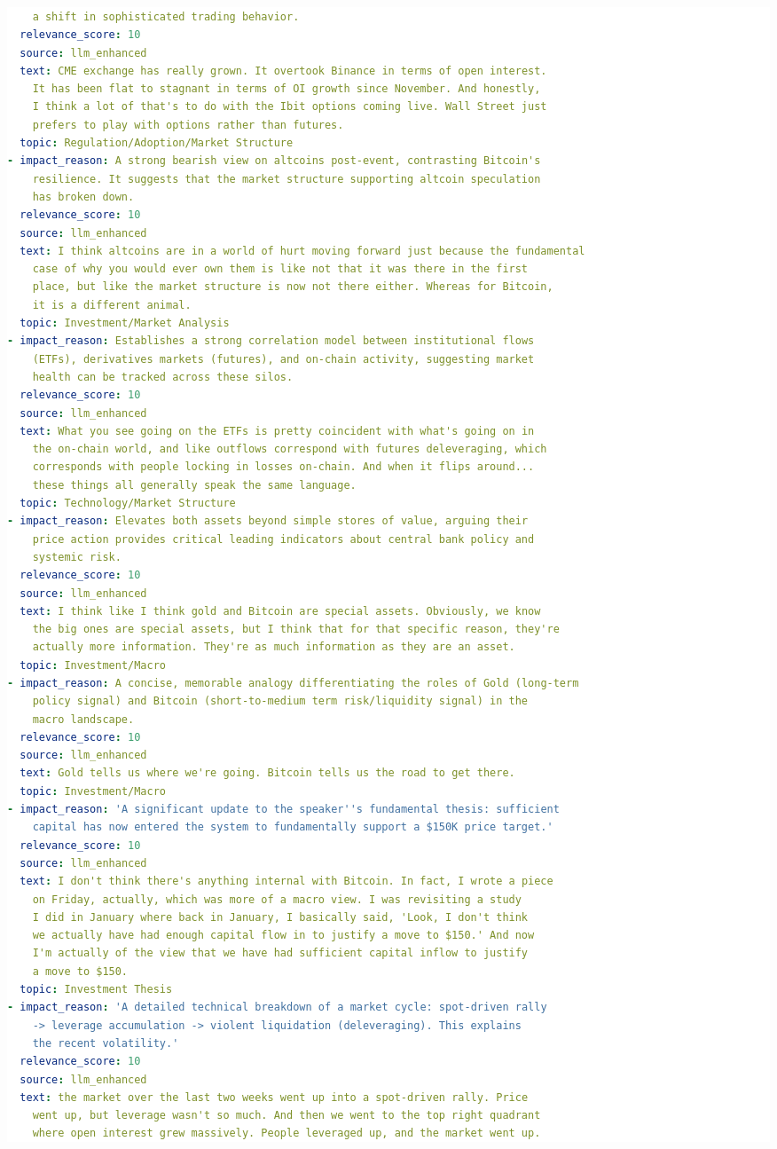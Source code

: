 ```yaml
    a shift in sophisticated trading behavior.
  relevance_score: 10
  source: llm_enhanced
  text: CME exchange has really grown. It overtook Binance in terms of open interest.
    It has been flat to stagnant in terms of OI growth since November. And honestly,
    I think a lot of that's to do with the Ibit options coming live. Wall Street just
    prefers to play with options rather than futures.
  topic: Regulation/Adoption/Market Structure
- impact_reason: A strong bearish view on altcoins post-event, contrasting Bitcoin's
    resilience. It suggests that the market structure supporting altcoin speculation
    has broken down.
  relevance_score: 10
  source: llm_enhanced
  text: I think altcoins are in a world of hurt moving forward just because the fundamental
    case of why you would ever own them is like not that it was there in the first
    place, but like the market structure is now not there either. Whereas for Bitcoin,
    it is a different animal.
  topic: Investment/Market Analysis
- impact_reason: Establishes a strong correlation model between institutional flows
    (ETFs), derivatives markets (futures), and on-chain activity, suggesting market
    health can be tracked across these silos.
  relevance_score: 10
  source: llm_enhanced
  text: What you see going on the ETFs is pretty coincident with what's going on in
    the on-chain world, and like outflows correspond with futures deleveraging, which
    corresponds with people locking in losses on-chain. And when it flips around...
    these things all generally speak the same language.
  topic: Technology/Market Structure
- impact_reason: Elevates both assets beyond simple stores of value, arguing their
    price action provides critical leading indicators about central bank policy and
    systemic risk.
  relevance_score: 10
  source: llm_enhanced
  text: I think like I think gold and Bitcoin are special assets. Obviously, we know
    the big ones are special assets, but I think that for that specific reason, they're
    actually more information. They're as much information as they are an asset.
  topic: Investment/Macro
- impact_reason: A concise, memorable analogy differentiating the roles of Gold (long-term
    policy signal) and Bitcoin (short-to-medium term risk/liquidity signal) in the
    macro landscape.
  relevance_score: 10
  source: llm_enhanced
  text: Gold tells us where we're going. Bitcoin tells us the road to get there.
  topic: Investment/Macro
- impact_reason: 'A significant update to the speaker''s fundamental thesis: sufficient
    capital has now entered the system to fundamentally support a $150K price target.'
  relevance_score: 10
  source: llm_enhanced
  text: I don't think there's anything internal with Bitcoin. In fact, I wrote a piece
    on Friday, actually, which was more of a macro view. I was revisiting a study
    I did in January where back in January, I basically said, 'Look, I don't think
    we actually have had enough capital flow in to justify a move to $150.' And now
    I'm actually of the view that we have had sufficient capital inflow to justify
    a move to $150.
  topic: Investment Thesis
- impact_reason: 'A detailed technical breakdown of a market cycle: spot-driven rally
    -> leverage accumulation -> violent liquidation (deleveraging). This explains
    the recent volatility.'
  relevance_score: 10
  source: llm_enhanced
  text: the market over the last two weeks went up into a spot-driven rally. Price
    went up, but leverage wasn't so much. And then we went to the top right quadrant
    where open interest grew massively. People leveraged up, and the market went up.
```